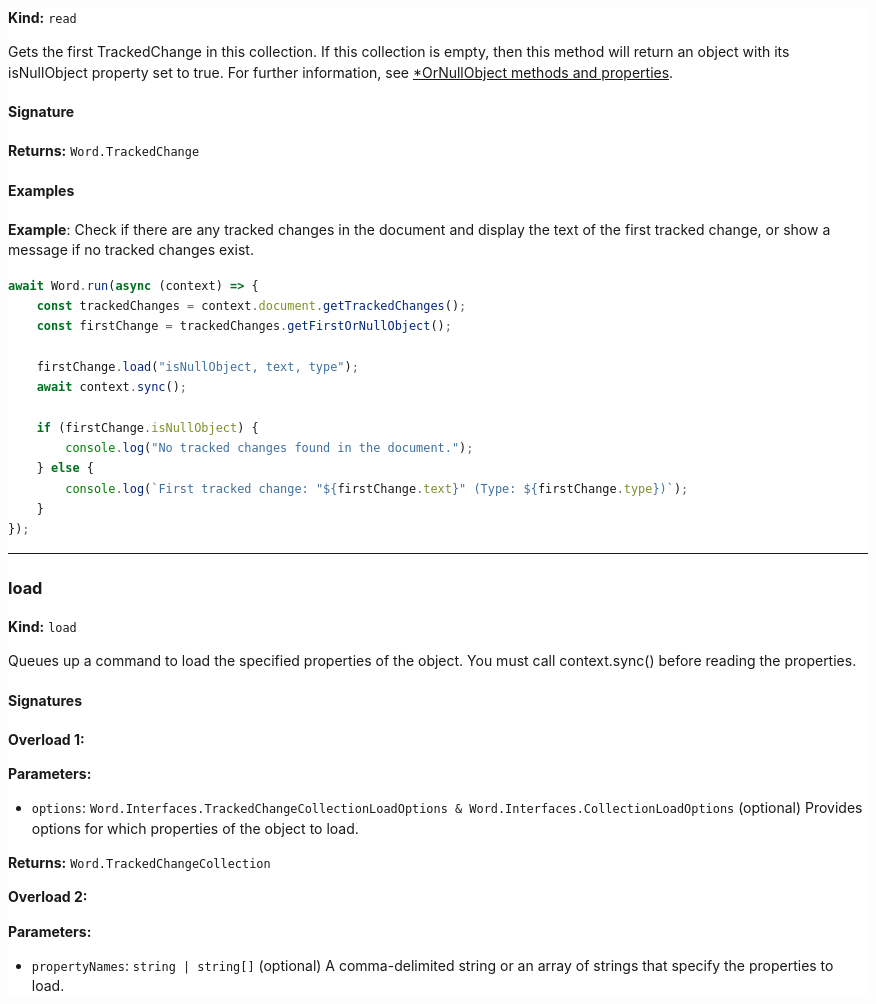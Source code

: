 **Kind:** `read`

Gets the first TrackedChange in this collection. If this collection is empty, then this method will return an object with its isNullObject property set to true. For further information, see [*OrNullObject methods and properties](/en-us/office/dev/add-ins/develop/application-specific-api-model#ornullobject-methods-and-properties).

#### Signature

**Returns:** `Word.TrackedChange`

#### Examples

**Example**: Check if there are any tracked changes in the document and display the text of the first tracked change, or show a message if no tracked changes exist.

```typescript
await Word.run(async (context) => {
    const trackedChanges = context.document.getTrackedChanges();
    const firstChange = trackedChanges.getFirstOrNullObject();
    
    firstChange.load("isNullObject, text, type");
    await context.sync();
    
    if (firstChange.isNullObject) {
        console.log("No tracked changes found in the document.");
    } else {
        console.log(`First tracked change: "${firstChange.text}" (Type: ${firstChange.type})`);
    }
});
```

---

### load

**Kind:** `load`

Queues up a command to load the specified properties of the object. You must call context.sync() before reading the properties.

#### Signatures

**Overload 1:**

  **Parameters:**
  - `options`: `Word.Interfaces.TrackedChangeCollectionLoadOptions & Word.Interfaces.CollectionLoadOptions` (optional)
    Provides options for which properties of the object to load.

  **Returns:** `Word.TrackedChangeCollection`

**Overload 2:**

  **Parameters:**
  - `propertyNames`: `string | string[]` (optional)
    A comma-delimited string or an array of strings that specify the properties to load.
